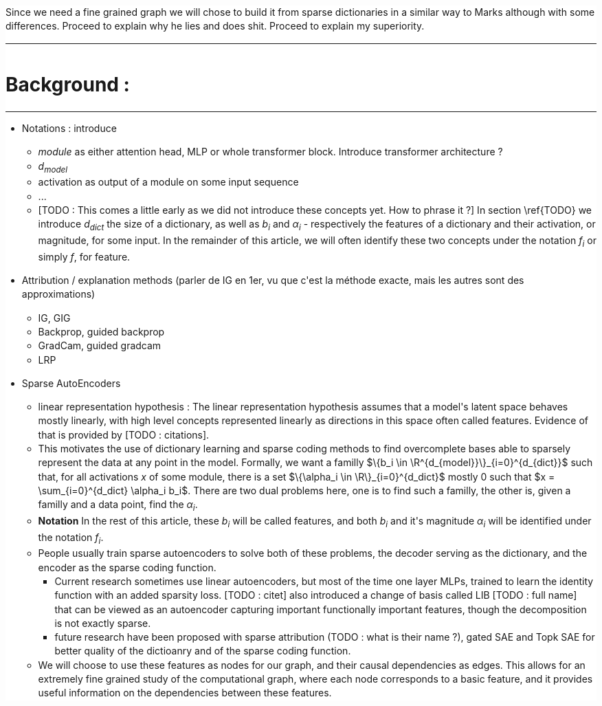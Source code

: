 
Since we need a fine grained graph we will chose to build it from sparse dictionaries in a similar way to Marks although with some differences. Proceed to explain why he lies and does shit. Proceed to explain my superiority.

-----
# Background :
-----

- Notations : introduce
    - $\textit{module}$ as either attention head, MLP or whole transformer block. Introduce transformer architecture ?
    - $d_{model}$
    - activation as output of a module on some input sequence
    - ...
    - [TODO : This comes a little early as we did not introduce these concepts yet. How to phrase it ?] In section \ref{TODO} we introduce $d_{dict}$ the size of a dictionary, as well as $b_i$ and $\alpha_i$ - respectively the features of a dictionary and their activation, or magnitude, for some input. In the remainder of this article, we will often identify these two concepts under the notation $f_i$ or simply $f$, for feature.
    
- Attribution / explanation methods (parler de IG en 1er, vu que c'est la méthode exacte, mais les autres sont des approximations)
    - IG, GIG
    - Backprop, guided backprop
    - GradCam, guided gradcam
    - LRP

- Sparse AutoEncoders
    - linear representation hypothesis : The linear representation hypothesis assumes that a model's latent space behaves mostly linearly, with high level concepts represented linearly as directions in this space often called features. Evidence of that is provided by [TODO : citations].
    - This motivates the use of dictionary learning and sparse coding methods to find overcomplete bases able to sparsely represent the data at any point in the model. Formally, we want a familly $\{b_i \in \R^{d_{model}}\}_{i=0}^{d_{dict}}$ such that, for all activations $x$ of some module, there is a set $\{\alpha_i \in \R\}_{i=0}^{d_dict}$ mostly 0 such that $x = \sum_{i=0}^{d_dict} \alpha_i b_i$. There are two dual problems here, one is to find such a familly, the other is, given a familly and a data point, find the $\alpha_i$.
    - $\textbf{Notation}$ In the rest of this article, these $b_i$ will be called features, and both $b_i$ and it's magnitude $\alpha_i$ will be identified under the notation $f_i$.
    - People usually train sparse autoencoders to solve both of these problems, the decoder serving as the dictionary, and the encoder as the sparse coding function.
        - Current research sometimes use linear autoencoders, but most of the time one layer MLPs, trained to learn the identity function with an added sparsity loss. [TODO : citet] also introduced a change of basis called LIB [TODO : full name] that can be viewed as an autoencoder capturing important functionally important features, though the decomposition is not exactly sparse.
        - future research have been proposed with sparse attribution (TODO : what is their name ?), gated SAE and Topk SAE for better quality of the dictioanry and of the sparse coding function.
    - We will choose to use these features as nodes for our graph, and their causal dependencies as edges. This allows for an extremely fine grained study of the computational graph, where each node corresponds to a basic feature, and it provides useful information on the dependencies between these features.
